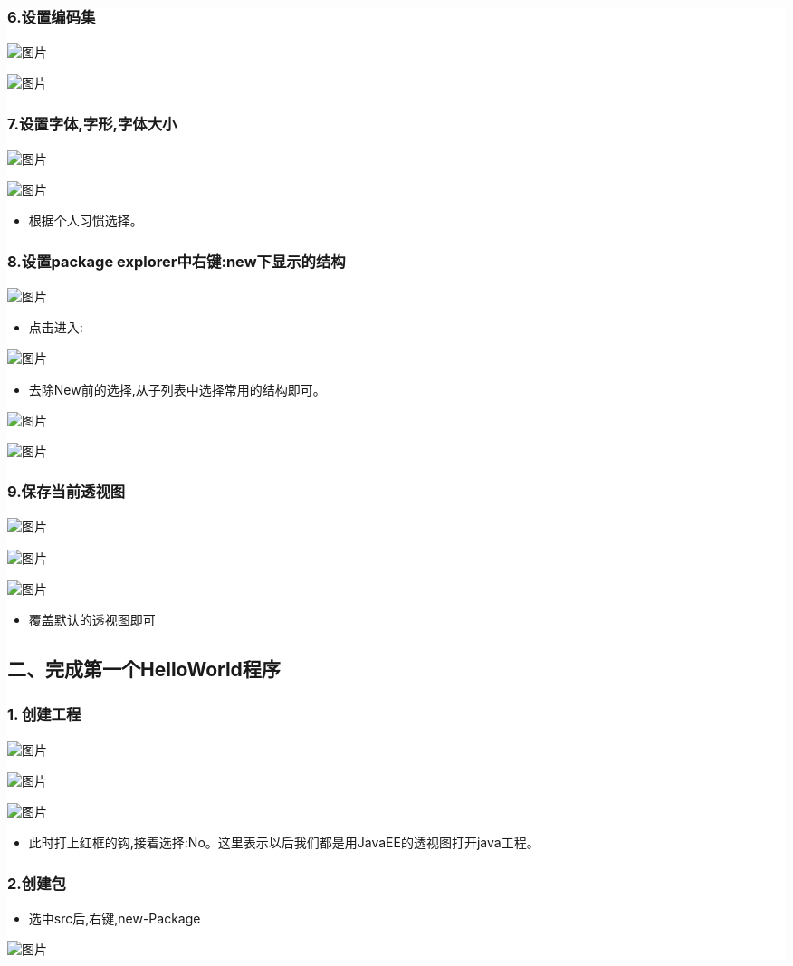 ### 6.设置编码集
![图片](https://imgconvert.csdnimg.cn/aHR0cHM6Ly91cGxvYWRlci5zaGltby5pbS9mL3k5dk1CSjhFR0E4a2ZXZDgucG5nIXRodW1ibmFpbA?x-oss-process=image/format,png)

![图片](https://imgconvert.csdnimg.cn/aHR0cHM6Ly91cGxvYWRlci5zaGltby5pbS9mL1dHYzZMSnlZdTJFNkQ0dmgucG5nIXRodW1ibmFpbA?x-oss-process=image/format,png)

### 7.设置字体,字形,字体大小
![图片](https://imgconvert.csdnimg.cn/aHR0cHM6Ly91cGxvYWRlci5zaGltby5pbS9mL0dSRWpUUVk2M2JjcGwzaU0ucG5nIXRodW1ibmFpbA?x-oss-process=image/format,png)

![图片](https://imgconvert.csdnimg.cn/aHR0cHM6Ly91cGxvYWRlci5zaGltby5pbS9mLzZPa2FXa0cxZHI4WnA3akkucG5nIXRodW1ibmFpbA?x-oss-process=image/format,png)

* 根据个人习惯选择。
### 8.设置package explorer中右键:new下显示的结构
![图片](https://imgconvert.csdnimg.cn/aHR0cHM6Ly91cGxvYWRlci5zaGltby5pbS9mLzBzUFZOaVBkWTNjbDNmaXkucG5nIXRodW1ibmFpbA?x-oss-process=image/format,png)

* 点击进入:

![图片](https://imgconvert.csdnimg.cn/aHR0cHM6Ly91cGxvYWRlci5zaGltby5pbS9mL1Y1U3hXZ3VSTXdvdFNzRHYucG5nIXRodW1ibmFpbA?x-oss-process=image/format,png)

* 去除New前的选择,从子列表中选择常用的结构即可。

![图片](https://imgconvert.csdnimg.cn/aHR0cHM6Ly91cGxvYWRlci5zaGltby5pbS9mL2JrSkhlQ3ZaVTBNOVdGT0IucG5nIXRodW1ibmFpbA?x-oss-process=image/format,png)

![图片](https://imgconvert.csdnimg.cn/aHR0cHM6Ly91cGxvYWRlci5zaGltby5pbS9mL000eGxzcXowZjFnMEVpYlMucG5nIXRodW1ibmFpbA?x-oss-process=image/format,png)

### 9.保存当前透视图
![图片](https://imgconvert.csdnimg.cn/aHR0cHM6Ly91cGxvYWRlci5zaGltby5pbS9mLzhpZEVCZ1V4Uzc4N1pBUXEucG5nIXRodW1ibmFpbA?x-oss-process=image/format,png)

![图片](https://imgconvert.csdnimg.cn/aHR0cHM6Ly91cGxvYWRlci5zaGltby5pbS9mL0hTZHh1MEh0QmFFWXVIR2YucG5nIXRodW1ibmFpbA?x-oss-process=image/format,png)

![图片](https://imgconvert.csdnimg.cn/aHR0cHM6Ly91cGxvYWRlci5zaGltby5pbS9mL2txdDFmN2hZY1BrcjhtNWoucG5nIXRodW1ibmFpbA?x-oss-process=image/format,png)

* 覆盖默认的透视图即可
## 二、完成第一个HelloWorld程序
### 1. 创建工程
![图片](https://imgconvert.csdnimg.cn/aHR0cHM6Ly91cGxvYWRlci5zaGltby5pbS9mL3NpWlBPN3dHVlFJbGkwMlYucG5nIXRodW1ibmFpbA?x-oss-process=image/format,png)

![图片](https://imgconvert.csdnimg.cn/aHR0cHM6Ly91cGxvYWRlci5zaGltby5pbS9mLzVxMHJHcnRKRFg0N0t4ankucG5nIXRodW1ibmFpbA?x-oss-process=image/format,png)

![图片](https://imgconvert.csdnimg.cn/aHR0cHM6Ly91cGxvYWRlci5zaGltby5pbS9mL1lJS2VmWmRWTVFZRndaVU4ucG5nIXRodW1ibmFpbA?x-oss-process=image/format,png)

* 此时打上红框的钩,接着选择:No。这里表示以后我们都是用JavaEE的透视图打开java工程。
### 2.创建包
* 选中src后,右键,new-Package

![图片](https://imgconvert.csdnimg.cn/aHR0cHM6Ly91cGxvYWRlci5zaGltby5pbS9mL2o0MUpod1VLRmFnRTJsTGUucG5nIXRodW1ibmFpbA?x-oss-process=image/format,png)
